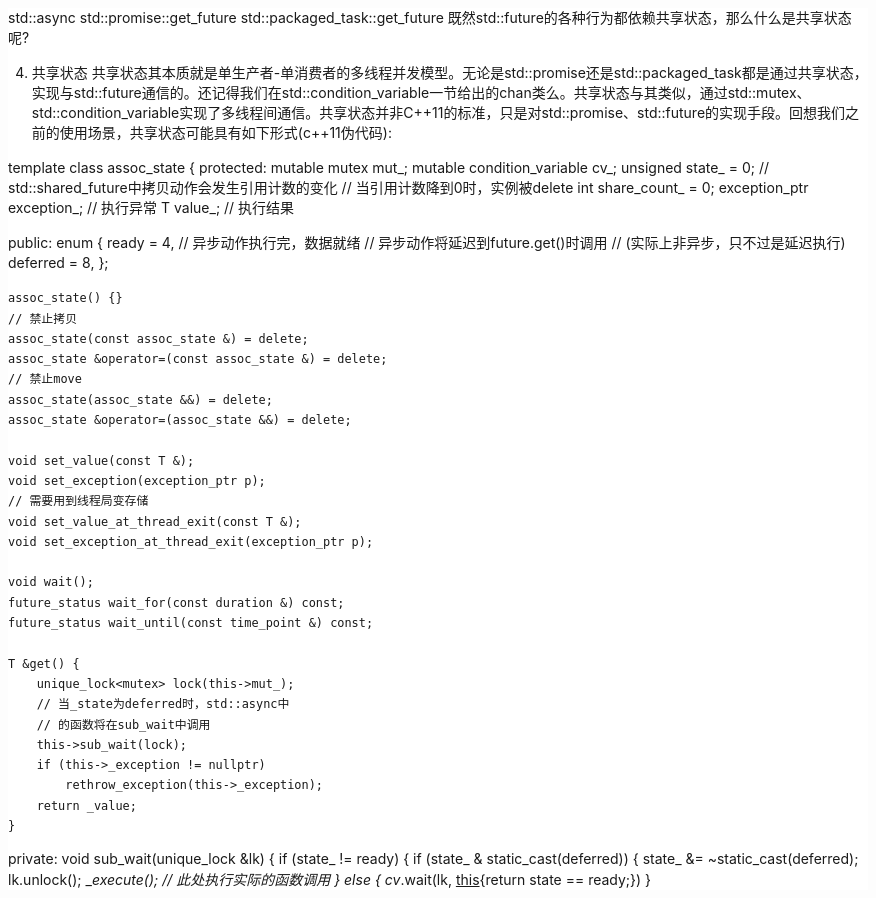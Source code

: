 std::async
std::promise::get_future
std::packaged_task::get_future
既然std::future的各种行为都依赖共享状态，那么什么是共享状态呢?

4. 共享状态
共享状态其本质就是单生产者-单消费者的多线程并发模型。无论是std::promise还是std::packaged_task都是通过共享状态，实现与std::future通信的。还记得我们在std::condition_variable一节给出的chan类么。共享状态与其类似，通过std::mutex、std::condition_variable实现了多线程间通信。共享状态并非C++11的标准，只是对std::promise、std::future的实现手段。回想我们之前的使用场景，共享状态可能具有如下形式(c++11伪代码):

template<typename T>
class assoc_state {
protected:
    mutable mutex mut_;
    mutable condition_variable cv_;
    unsigned state_ = 0;
    // std::shared_future中拷贝动作会发生引用计数的变化
    // 当引用计数降到0时，实例被delete
    int share_count_ = 0;
    exception_ptr exception_; // 执行异常
    T value_;  // 执行结果

public:
    enum {
        ready = 4,  // 异步动作执行完，数据就绪
        // 异步动作将延迟到future.get()时调用
        // (实际上非异步，只不过是延迟执行)
        deferred = 8,
    };

    assoc_state() {}
    // 禁止拷贝
    assoc_state(const assoc_state &) = delete;
    assoc_state &operator=(const assoc_state &) = delete;
    // 禁止move
    assoc_state(assoc_state &&) = delete;
    assoc_state &operator=(assoc_state &&) = delete;

    void set_value(const T &);
    void set_exception(exception_ptr p);
    // 需要用到线程局变存储
    void set_value_at_thread_exit(const T &);
    void set_exception_at_thread_exit(exception_ptr p);

    void wait();
    future_status wait_for(const duration &) const;
    future_status wait_until(const time_point &) const;

    T &get() {
        unique_lock<mutex> lock(this->mut_);
        // 当_state为deferred时，std::async中
        // 的函数将在sub_wait中调用
        this->sub_wait(lock);
        if (this->_exception != nullptr)
            rethrow_exception(this->_exception);
        return _value;
    }
private:
    void sub_wait(unique_lock<mutex> &lk) {
        if (state_ != ready) {
            if (state_ & static_cast<unsigned>(deferred)) {
                state_ &= ~static_cast<unsigned>(deferred);
                lk.unlock();
                __execute();  // 此处执行实际的函数调用
            } else {
                cv_.wait(lk, [this](){return state == ready;})
            }